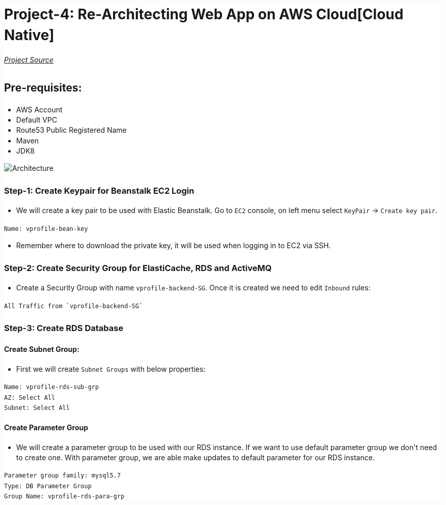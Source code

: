 # Project-4: Re-Architecting Web App on AWS Cloud[Cloud Native]

[*Project Source*](https://www.udemy.com/course/devopsprojects/?src=sac&kw=devops+projects)

## Pre-requisites:
  * AWS Account
  * Default VPC
  * Route53 Public Registered Name
  * Maven
  * JDK8

![Architecture](images/Project-4.png)

### Step-1: Create Keypair for Beanstalk EC2 Login

- We will create a key pair to be used with Elastic Beanstalk. Go to `EC2` console, on left menu select `KeyPair` -> `Create key pair`.
```sh
Name: vprofile-bean-key
```
- Remember where to download the private key, it will be used when logging in to EC2 via SSH.

### Step-2: Create Security Group for ElastiCache, RDS and ActiveMQ

- Create a Security Group with name `vprofile-backend-SG`. Once it is created we need to edit `Inbound` rules:
```sh
All Traffic from `vprofile-backend-SG`
```  

### Step-3: Create RDS Database

#### Create Subnet Group:

- First we will create `Subnet Groups` with below properties:
```sh
Name: vprofile-rds-sub-grp
AZ: Select All
Subnet: Select All
```

#### Create Parameter Group

- We will create a parameter group to be used with our RDS instance. If we want to use default parameter group we don't need to create one. With parameter group, we are able make updates to default parameter for our RDS instance.

```sh
Parameter group family: mysql5.7
Type: DB Parameter Group
Group Name: vprofile-rds-para-grp
```

